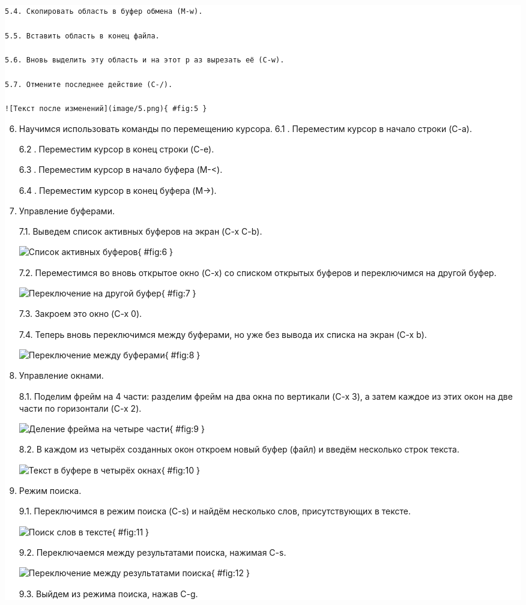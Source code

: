     5.4. Скопировать область в буфер обмена (M-w).
    
    5.5. Вставить область в конец файла.
    
    5.6. Вновь выделить эту область и на этот р аз вырезать её (C-w).
    
    5.7. Отмените последнее действие (C-/).

    ![Текст после изменений](image/5.png){ #fig:5 }

6. Научимся использовать команды по перемещению курсора.
    6.1 . Переместим курсор в начало строки (C-a).
    
    6.2 . Переместим курсор в конец строки (C-e).
    
    6.3 . Переместим курсор в начало буфера (M-<).
    
    6.4 . Переместим курсор в конец буфера (M->).

7. Управление буферами.

    7.1. Выведем список активных буферов на экран (C-x C-b).
    
    ![Список активных буферов](image/6.png){ #fig:6 }
    
    7.2. Переместимся во вновь открытое окно (C-x) со списком открытых буферов и переключимся на другой буфер.
    
    ![Переключение на другой буфер](image/7.png){ #fig:7 }
    
    7.3. Закроем это окно (C-x 0).
    
    7.4. Теперь вновь переключимся между буферами, но уже без вывода их списка на экран (C-x b).
    
    ![Переключение между буферами](image/8.png){ #fig:8 }
    
8. Управление окнами.

    8.1. Поделим фрейм на 4 части: разделим фрейм на два окна по вертикали (C-x 3), а затем каждое из этих окон на две части по горизонтали (C-x 2).
    
    ![Деление фрейма на четыре части](image/9.png){ #fig:9 }
    
    8.2. В каждом из четырёх созданных окон откроем новый буфер (файл) и введём несколько строк текста.
    
    ![Текст в буфере в четырёх окнах](image/10.png){ #fig:10 }
    
9. Режим поиска.

    9.1. Переключимся в режим поиска (C-s) и найдём несколько слов, присутствующих в тексте.
    
    ![Поиск слов в тексте](image/11.png){ #fig:11 }
    
    9.2. Переключаемся между результатами поиска, нажимая C-s.
    
    ![Переключение между результатами поиска](image/12.png){ #fig:12 }
    
    9.3. Выйдем из режима поиска, нажав C-g.
    
